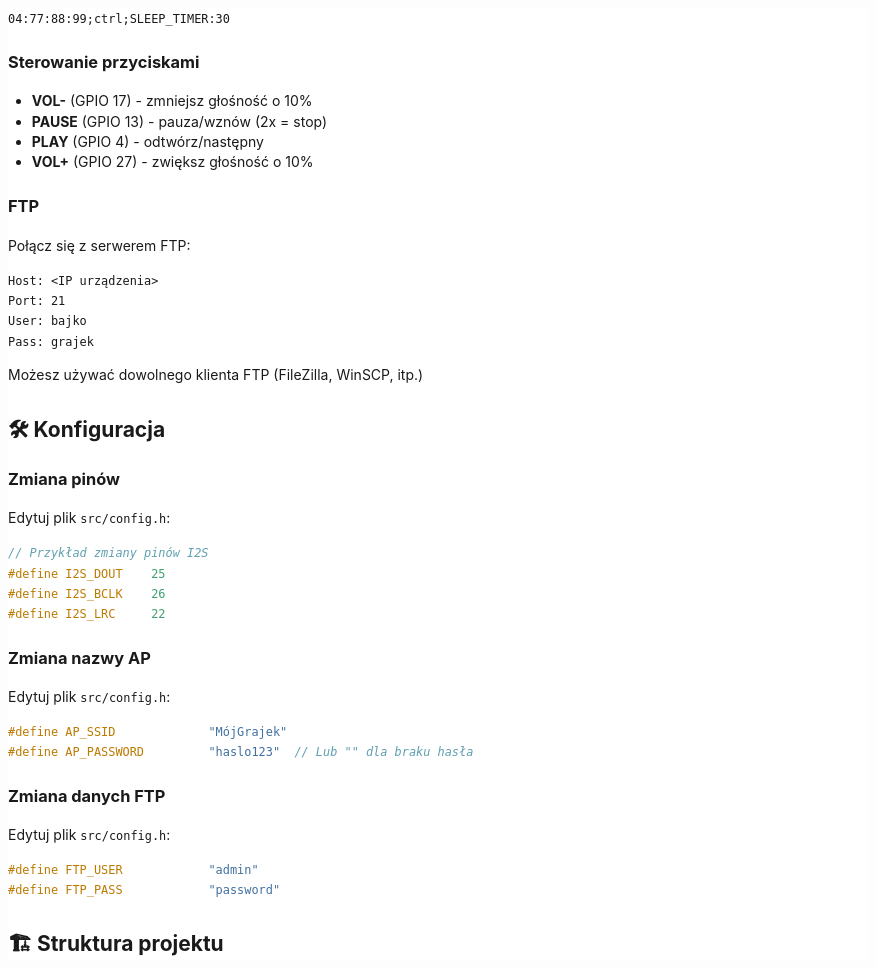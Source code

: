 ```csv
04:77:88:99;ctrl;SLEEP_TIMER:30
```

### Sterowanie przyciskami

- **VOL-** (GPIO 17) - zmniejsz głośność o 10%
- **PAUSE** (GPIO 13) - pauza/wznów (2x = stop)
- **PLAY** (GPIO 4) - odtwórz/następny
- **VOL+** (GPIO 27) - zwiększ głośność o 10%

### FTP

Połącz się z serwerem FTP:
```
Host: <IP urządzenia>
Port: 21
User: bajko
Pass: grajek
```

Możesz używać dowolnego klienta FTP (FileZilla, WinSCP, itp.)

## 🛠️ Konfiguracja

### Zmiana pinów

Edytuj plik `src/config.h`:

```cpp
// Przykład zmiany pinów I2S
#define I2S_DOUT    25
#define I2S_BCLK    26
#define I2S_LRC     22
```

### Zmiana nazwy AP

Edytuj plik `src/config.h`:

```cpp
#define AP_SSID             "MójGrajek"
#define AP_PASSWORD         "haslo123"  // Lub "" dla braku hasła
```

### Zmiana danych FTP

Edytuj plik `src/config.h`:

```cpp
#define FTP_USER            "admin"
#define FTP_PASS            "password"
```

## 🏗️ Struktura projektu
